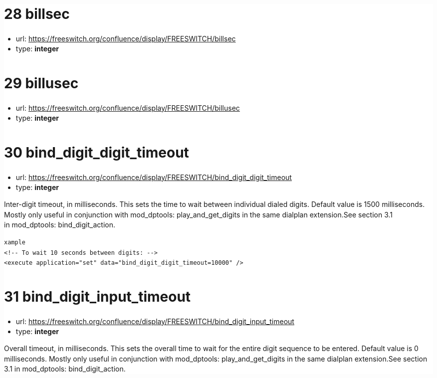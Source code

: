 

```

```




# 28 billsec
- url: https://freeswitch.org/confluence/display/FREESWITCH/billsec
- type: **integer**



```

```




# 29 billusec
- url: https://freeswitch.org/confluence/display/FREESWITCH/billusec
- type: **integer**



```

```




# 30 bind_digit_digit_timeout
- url: https://freeswitch.org/confluence/display/FREESWITCH/bind_digit_digit_timeout
- type: **integer**

Inter-digit timeout, in milliseconds. This sets the time to wait between individual dialed digits. Default value is 1500 milliseconds. Mostly only useful in conjunction with mod_dptools: play_and_get_digits in the same dialplan extension.See section 3.1 in mod_dptools: bind_digit_action.

```
xample
<!-- To wait 10 seconds between digits: -->
<execute application="set" data="bind_digit_digit_timeout=10000" />
```




# 31 bind_digit_input_timeout
- url: https://freeswitch.org/confluence/display/FREESWITCH/bind_digit_input_timeout
- type: **integer**

Overall timeout, in milliseconds. This sets the overall time to wait for the entire digit sequence to be entered. Default value is 0 milliseconds. Mostly only useful in conjunction with mod_dptools: play_and_get_digits in the same dialplan extension.See section 3.1 in mod_dptools: bind_digit_action.
